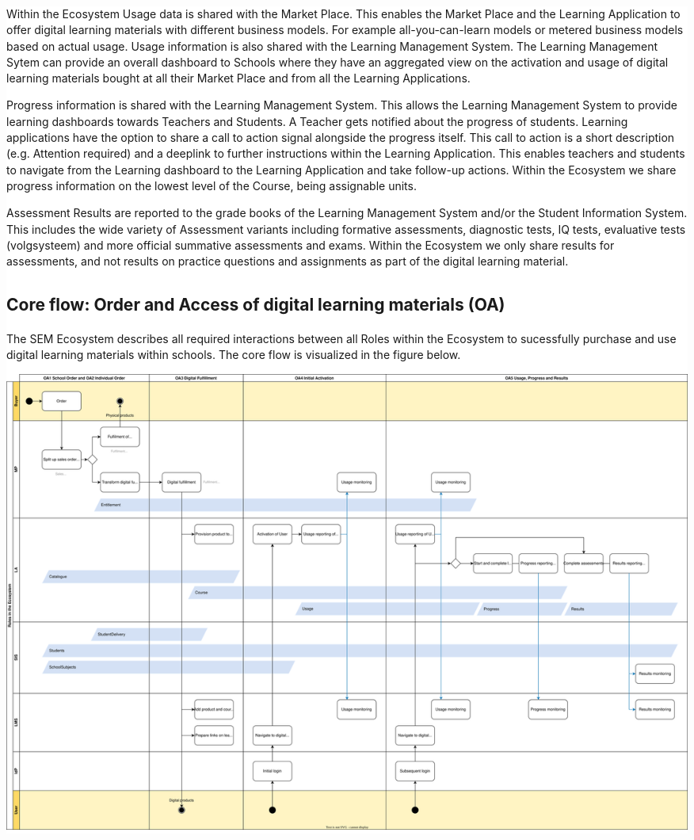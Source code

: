 Within the Ecosystem Usage data is shared with the Market Place. This enables the Market Place and the Learning Application to offer digital learning materials with different business models. For example all-you-can-learn models or metered business models based on actual usage. Usage information is also shared with the Learning Management System. The Learning Management Sytem can provide an overall dashboard to Schools where they have an aggregated view on the activation and usage of digital learning materials bought at all their Market Place and from all the Learning Applications.

Progress information is shared with the Learning Management System. This allows the Learning Management System to provide learning dashboards towards Teachers and Students. A Teacher gets notified about the progress of students. Learning applications have the option to share a call to action signal alongside the progress itself. This call to action is a short description (e.g. Attention required) and a deeplink to further instructions within the Learning Application. This enables teachers and students to navigate from the Learning dashboard to the Learning Application and take follow-up actions. Within the Ecosystem we share progress information on the lowest level of the Course, being assignable units.

Assessment Results are reported to the grade books of the Learning Management System and/or the Student Information System. This includes the wide variety of Assessment variants including formative assessments, diagnostic tests, IQ tests, evaluative tests (volgsysteem) and more official summative assessments and exams. Within the Ecosystem we only share results for assessments, and not results on practice questions and assignments as part of the digital learning material.

## Core flow: Order and Access of digital learning materials (OA)

The SEM Ecosystem describes all required interactions between all Roles within the Ecosystem to sucessfully purchase and use digital learning materials within schools. The core flow is visualized in the figure below.

![services](documentation/diagrams/process-diagrams-oa-overview.svg)
